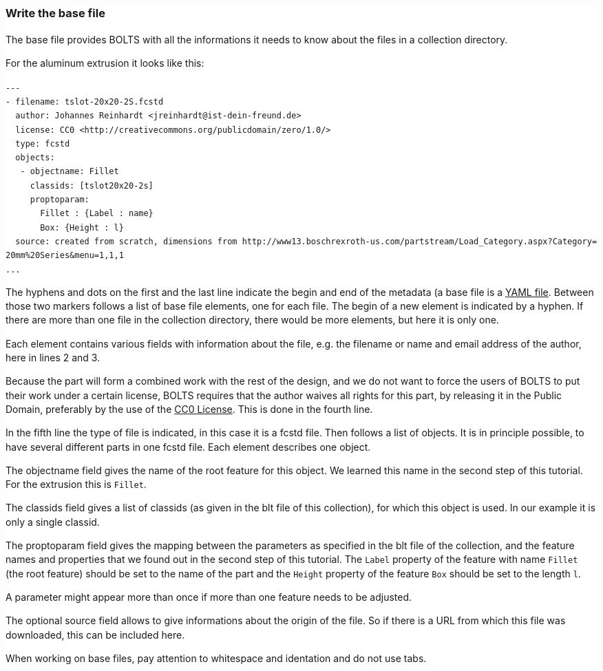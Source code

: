 ### Write the base file

The base file provides BOLTS with all the informations it needs to know about the files in a collection directory.

For the aluminum extrusion it looks like this:

    ---
    - filename: tslot-20x20-2S.fcstd
      author: Johannes Reinhardt <jreinhardt@ist-dein-freund.de>
      license: CC0 <http://creativecommons.org/publicdomain/zero/1.0/>
      type: fcstd
      objects:
       - objectname: Fillet
         classids: [tslot20x20-2s]
         proptoparam:
           Fillet : {Label : name}
           Box: {Height : l}
      source: created from scratch, dimensions from http://www13.boschrexroth-us.com/partstream/Load_Category.aspx?Category=20mm%20Series&menu=1,1,1
    ...

The hyphens and dots on the first and the last line indicate the begin and end of the metadata (a base file is a [YAML file](http://yaml.org/). Between those two markers follows a list of base file elements, one for each file. The begin of a new element is indicated by a hyphen. If there are more than one file in the collection directory, there would be more elements, but here it is only one.

Each element contains various fields with information about the file, e.g. the filename or name and email address of the author, here in lines 2 and 3.

Because the part will form a combined work with the rest of the design, and we do not want to force the users of BOLTS to put their work under a certain license, BOLTS requires that the author waives all rights for this part, by releasing it in the Public Domain, preferably by the use of the [CC0 License](http://creativecommons.org/publicdomain/zero/1.0/).  This is done in the fourth line.

In the fifth line the type of file is indicated, in this case it is a fcstd file. Then follows a list of objects. It is in principle possible, to have several different parts in one fcstd file. Each element describes one object.

The objectname field gives the name of the root feature for this object. We learned this name in the second step of this tutorial. For the extrusion this is `Fillet`.

The classids field gives a list of classids (as given in the blt file of this collection), for which this object is used. In our example it is only a single classid.

The proptoparam field gives the mapping between the parameters as specified in the blt file of the collection, and the feature names and properties that we found out in the second step of this tutorial. The `Label` property of the feature with name `Fillet` (the root feature) should be set to the name of the part and the `Height` property of the feature `Box` should be set to the length `l`.

A parameter might appear more than once if more than one feature needs to be adjusted.

The optional source field allows to give informations about the origin of the file. So if there is a URL from which this file was downloaded, this can be included here.

When working on base files, pay attention to whitespace and identation and do not use tabs.
